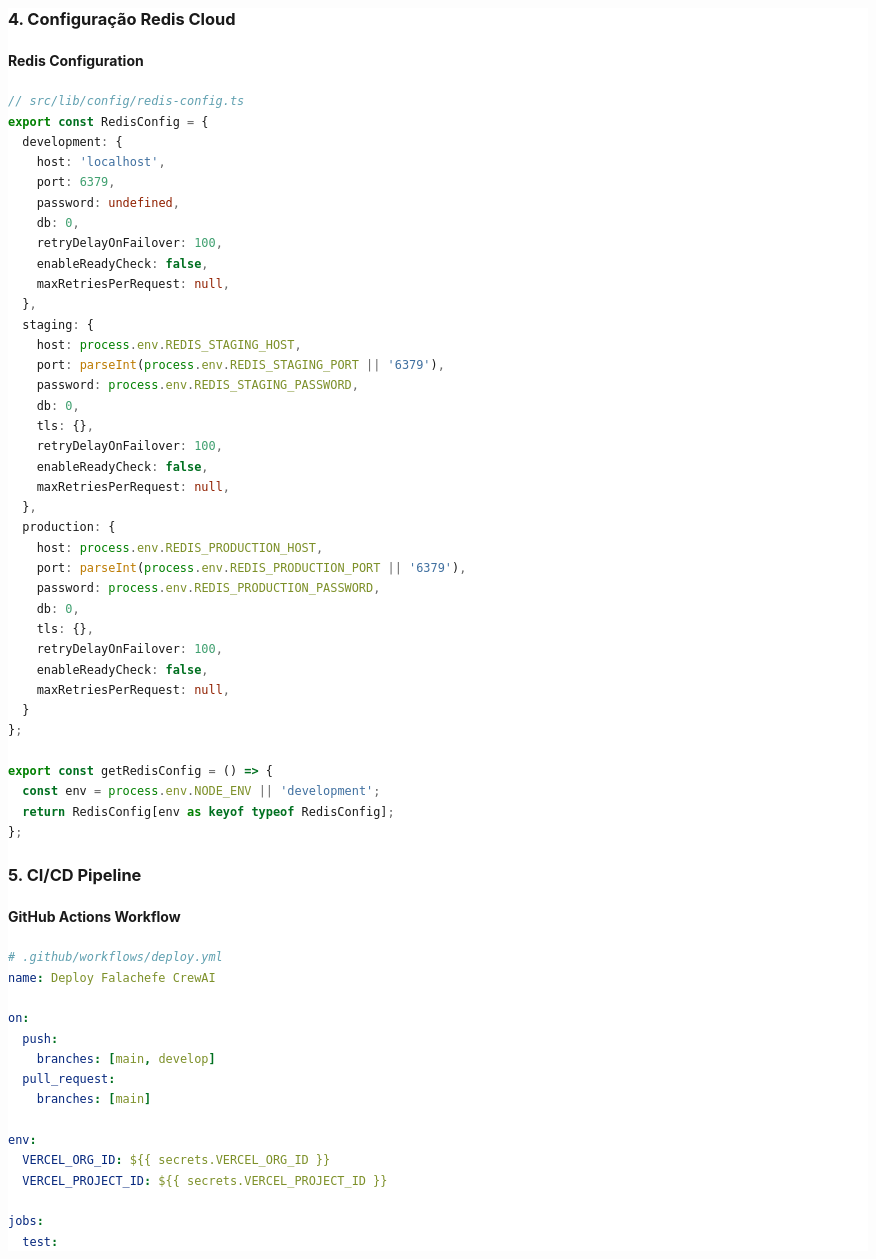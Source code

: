 ### 4. Configuração Redis Cloud

#### Redis Configuration

```typescript
// src/lib/config/redis-config.ts
export const RedisConfig = {
  development: {
    host: 'localhost',
    port: 6379,
    password: undefined,
    db: 0,
    retryDelayOnFailover: 100,
    enableReadyCheck: false,
    maxRetriesPerRequest: null,
  },
  staging: {
    host: process.env.REDIS_STAGING_HOST,
    port: parseInt(process.env.REDIS_STAGING_PORT || '6379'),
    password: process.env.REDIS_STAGING_PASSWORD,
    db: 0,
    tls: {},
    retryDelayOnFailover: 100,
    enableReadyCheck: false,
    maxRetriesPerRequest: null,
  },
  production: {
    host: process.env.REDIS_PRODUCTION_HOST,
    port: parseInt(process.env.REDIS_PRODUCTION_PORT || '6379'),
    password: process.env.REDIS_PRODUCTION_PASSWORD,
    db: 0,
    tls: {},
    retryDelayOnFailover: 100,
    enableReadyCheck: false,
    maxRetriesPerRequest: null,
  }
};

export const getRedisConfig = () => {
  const env = process.env.NODE_ENV || 'development';
  return RedisConfig[env as keyof typeof RedisConfig];
};
```

### 5. CI/CD Pipeline

#### GitHub Actions Workflow

```yaml
# .github/workflows/deploy.yml
name: Deploy Falachefe CrewAI

on:
  push:
    branches: [main, develop]
  pull_request:
    branches: [main]

env:
  VERCEL_ORG_ID: ${{ secrets.VERCEL_ORG_ID }}
  VERCEL_PROJECT_ID: ${{ secrets.VERCEL_PROJECT_ID }}

jobs:
  test:
```
